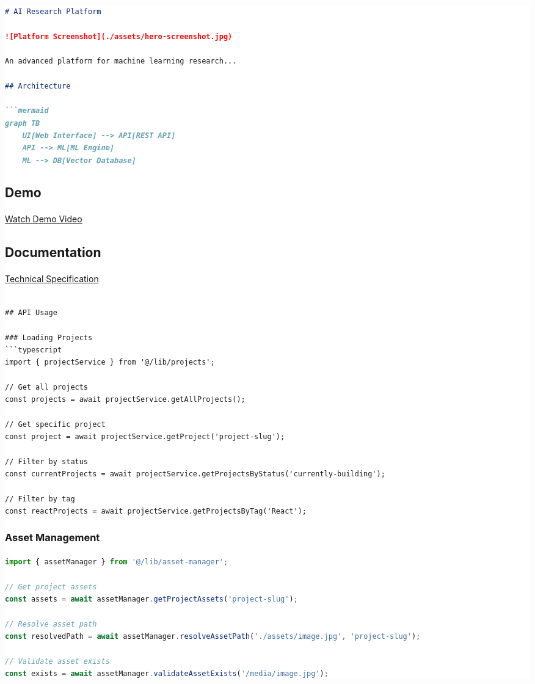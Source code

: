 ```markdown
# AI Research Platform

![Platform Screenshot](./assets/hero-screenshot.jpg)

An advanced platform for machine learning research...

## Architecture

```mermaid
graph TB
    UI[Web Interface] --> API[REST API]
    API --> ML[ML Engine]
    ML --> DB[Vector Database]
```

## Demo

[Watch Demo Video](./assets/demo-walkthrough.mp4)

## Documentation

[Technical Specification](./assets/technical-spec.pdf)
```

## API Usage

### Loading Projects
```typescript
import { projectService } from '@/lib/projects';

// Get all projects
const projects = await projectService.getAllProjects();

// Get specific project
const project = await projectService.getProject('project-slug');

// Filter by status
const currentProjects = await projectService.getProjectsByStatus('currently-building');

// Filter by tag
const reactProjects = await projectService.getProjectsByTag('React');
```

### Asset Management
```typescript
import { assetManager } from '@/lib/asset-manager';

// Get project assets
const assets = await assetManager.getProjectAssets('project-slug');

// Resolve asset path
const resolvedPath = await assetManager.resolveAssetPath('./assets/image.jpg', 'project-slug');

// Validate asset exists
const exists = await assetManager.validateAssetExists('/media/image.jpg');
```
